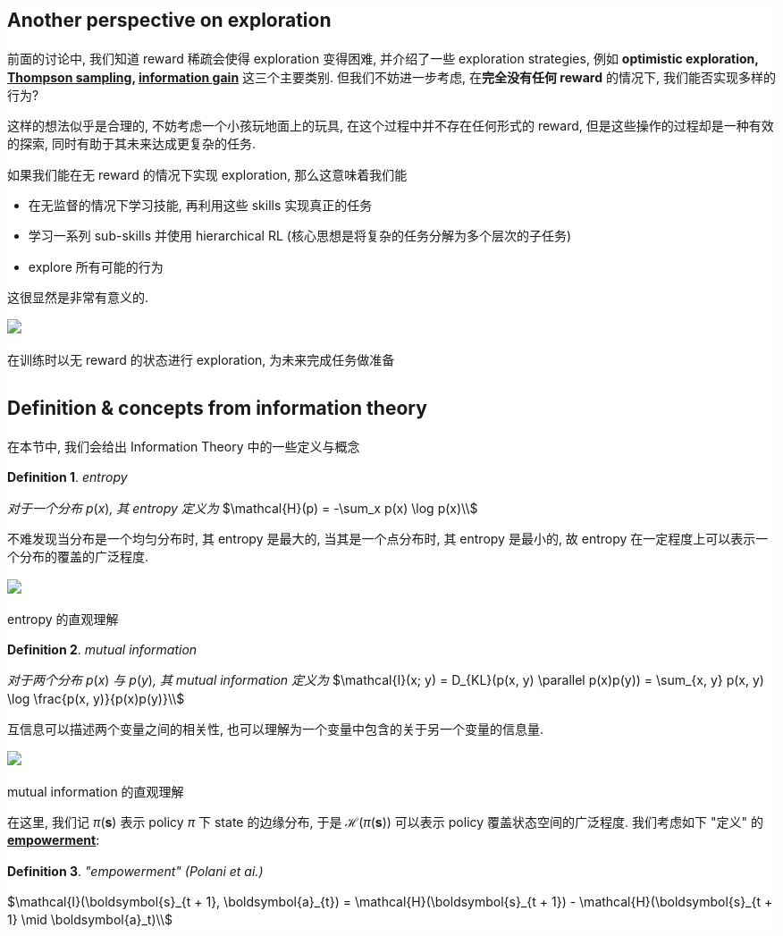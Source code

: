 ## Another perspective on exploration

前面的讨论中, 我们知道 reward 稀疏会使得 exploration 变得困难, 并介绍了一些 exploration strategies, 例如 **optimistic exploration, [Thompson sampling](https://zhida.zhihu.com/search?content_id=254880416&content_type=Article&match_order=1&q=Thompson+sampling&zhida_source=entity), [information gain](https://zhida.zhihu.com/search?content_id=254880416&content_type=Article&match_order=1&q=information+gain&zhida_source=entity)** 这三个主要类别. 但我们不妨进一步考虑, 在**完全没有任何 reward** 的情况下, 我们能否实现多样的行为?

这样的想法似乎是合理的, 不妨考虑一个小孩玩地面上的玩具, 在这个过程中并不存在任何形式的 reward, 但是这些操作的过程却是一种有效的探索, 同时有助于其未来达成更复杂的任务.

如果我们能在无 reward 的情况下实现 exploration, 那么这意味着我们能

-   在无监督的情况下学习技能, 再利用这些 skills 实现真正的任务  
    
-   学习一系列 sub-skills 并使用 hierarchical RL (核心思想是将复杂的任务分解为多个层次的子任务)  
    
-   explore 所有可能的行为  
    

这很显然是非常有意义的.

![](https://pic4.zhimg.com/v2-8250de7f3e9ffeb1f338ce0fe8dc4d31_1440w.jpg)

在训练时以无 reward 的状态进行 exploration, 为未来完成任务做准备

## Definition & concepts from information theory

在本节中, 我们会给出 Information Theory 中的一些定义与概念

**Definition 1**. _entropy_

_对于一个分布_ $p(x)$_, 其 entropy 定义为_ $\mathcal{H}(p) = -\sum_x p(x) \log p(x)\\$

不难发现当分布是一个均匀分布时, 其 entropy 是最大的, 当其是一个点分布时, 其 entropy 是最小的, 故 entropy 在一定程度上可以表示一个分布的覆盖的广泛程度.

![](https://pica.zhimg.com/v2-cdc0520fde68fa5e9a4ef1d3346a0834_1440w.jpg)

entropy 的直观理解

**Definition 2**. _mutual information_

_对于两个分布_ $p(x)$ _与_ $p(y)$_, 其 mutual information 定义为_ $\mathcal{I}(x; y) = D_{KL}(p(x, y) \parallel p(x)p(y)) = \sum_{x, y} p(x, y) \log \frac{p(x, y)}{p(x)p(y)}\\$

互信息可以描述两个变量之间的相关性, 也可以理解为一个变量中包含的关于另一个变量的信息量.

![](https://pic4.zhimg.com/v2-8e6fe5012f0935b06acbfa3b187f9fb1_1440w.jpg)

mutual information 的直观理解

在这里, 我们记 $\pi(\boldsymbol{s})$ 表示 policy $\pi$ 下 state 的边缘分布, 于是 $\mathcal{H}(\pi(\boldsymbol{s}))$ 可以表示 policy 覆盖状态空间的广泛程度. 我们考虑如下 "定义" 的 **[empowerment](https://zhida.zhihu.com/search?content_id=254880416&content_type=Article&match_order=1&q=empowerment&zhida_source=entity)**:

**Definition 3**. _"empowerment" (Polani et ai.)_

$\mathcal{I}(\boldsymbol{s}_{t + 1}, \boldsymbol{a}_{t}) = \mathcal{H}(\boldsymbol{s}_{t + 1}) - \mathcal{H}(\boldsymbol{s}_{t + 1} \mid \boldsymbol{a}_t)\\$

